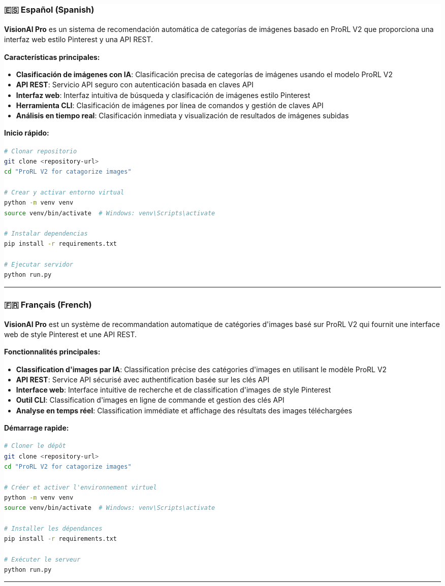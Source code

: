 
### 🇪🇸 Español (Spanish)

**VisionAI Pro** es un sistema de recomendación automática de categorías de imágenes basado en ProRL V2 que proporciona una interfaz web estilo Pinterest y una API REST.

**Características principales:**
- **Clasificación de imágenes con IA**: Clasificación precisa de categorías de imágenes usando el modelo ProRL V2
- **API REST**: Servicio API seguro con autenticación basada en claves API
- **Interfaz web**: Interfaz intuitiva de búsqueda y clasificación de imágenes estilo Pinterest
- **Herramienta CLI**: Clasificación de imágenes por línea de comandos y gestión de claves API
- **Análisis en tiempo real**: Clasificación inmediata y visualización de resultados de imágenes subidas

**Inicio rápido:**
```bash
# Clonar repositorio
git clone <repository-url>
cd "ProRL V2 for catagorize images"

# Crear y activar entorno virtual
python -m venv venv
source venv/bin/activate  # Windows: venv\Scripts\activate

# Instalar dependencias
pip install -r requirements.txt

# Ejecutar servidor
python run.py
```

---

### 🇫🇷 Français (French)

**VisionAI Pro** est un système de recommandation automatique de catégories d'images basé sur ProRL V2 qui fournit une interface web de style Pinterest et une API REST.

**Fonctionnalités principales:**
- **Classification d'images par IA**: Classification précise des catégories d'images en utilisant le modèle ProRL V2
- **API REST**: Service API sécurisé avec authentification basée sur les clés API
- **Interface web**: Interface intuitive de recherche et de classification d'images de style Pinterest
- **Outil CLI**: Classification d'images en ligne de commande et gestion des clés API
- **Analyse en temps réel**: Classification immédiate et affichage des résultats des images téléchargées

**Démarrage rapide:**
```bash
# Cloner le dépôt
git clone <repository-url>
cd "ProRL V2 for catagorize images"

# Créer et activer l'environnement virtuel
python -m venv venv
source venv/bin/activate  # Windows: venv\Scripts\activate

# Installer les dépendances
pip install -r requirements.txt

# Exécuter le serveur
python run.py
```

---